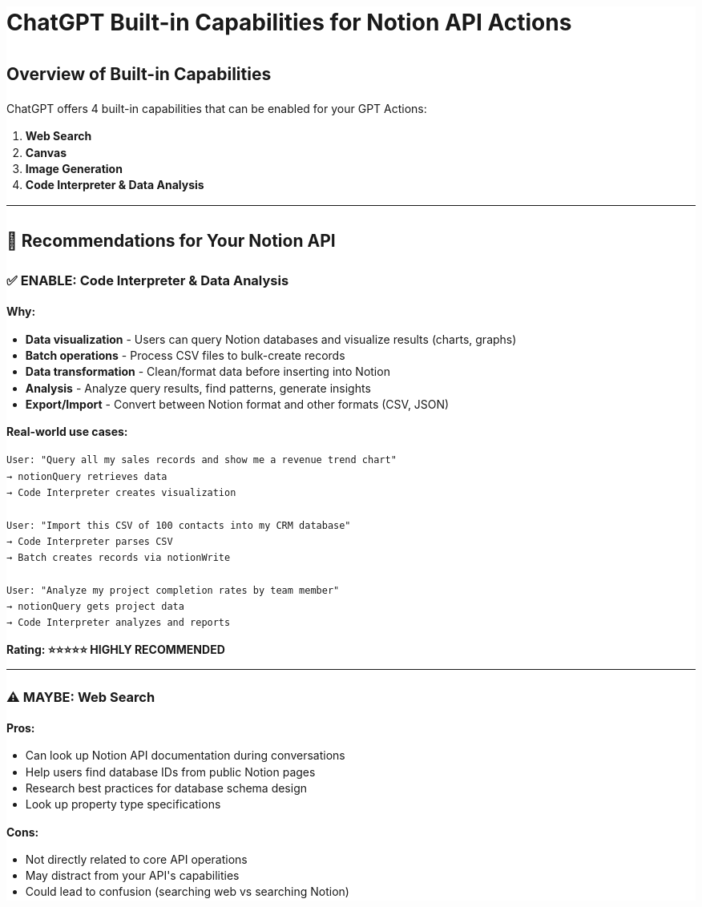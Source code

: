 # ChatGPT Built-in Capabilities for Notion API Actions

## Overview of Built-in Capabilities

ChatGPT offers 4 built-in capabilities that can be enabled for your GPT Actions:

1. **Web Search**
2. **Canvas** 
3. **Image Generation**
4. **Code Interpreter & Data Analysis**

---

## 🎯 Recommendations for Your Notion API

### ✅ **ENABLE: Code Interpreter & Data Analysis**

**Why:**
- **Data visualization** - Users can query Notion databases and visualize results (charts, graphs)
- **Batch operations** - Process CSV files to bulk-create records
- **Data transformation** - Clean/format data before inserting into Notion
- **Analysis** - Analyze query results, find patterns, generate insights
- **Export/Import** - Convert between Notion format and other formats (CSV, JSON)

**Real-world use cases:**
```
User: "Query all my sales records and show me a revenue trend chart"
→ notionQuery retrieves data
→ Code Interpreter creates visualization

User: "Import this CSV of 100 contacts into my CRM database"
→ Code Interpreter parses CSV
→ Batch creates records via notionWrite

User: "Analyze my project completion rates by team member"
→ notionQuery gets project data
→ Code Interpreter analyzes and reports
```

**Rating: ⭐⭐⭐⭐⭐ HIGHLY RECOMMENDED**

---

### ⚠️ **MAYBE: Web Search**

**Pros:**
- Can look up Notion API documentation during conversations
- Help users find database IDs from public Notion pages
- Research best practices for database schema design
- Look up property type specifications

**Cons:**
- Not directly related to core API operations
- May distract from your API's capabilities
- Could lead to confusion (searching web vs searching Notion)
